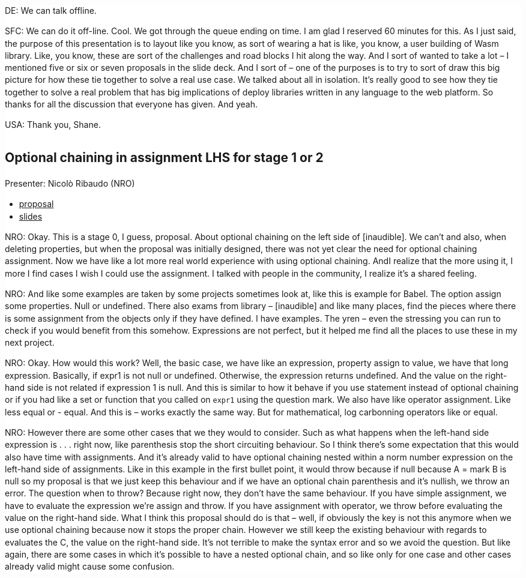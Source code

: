 DE: We can talk offline.

SFC: We can do it off-line.  Cool.  We got through the queue ending on time.  I am glad I reserved 60 minutes for this. As I just said, the purpose of this presentation is to layout like you know, as sort of wearing a hat is like, you know, a user building of Wasm library.  Like, you know, these are sort of the challenges and road blocks I hit along the way.  And I sort of wanted to take a lot – I mentioned five or six or seven proposals in the slide deck.  And I sort of – one of the purposes is to try to sort of draw this big picture for how these tie together to solve a real use case.  We talked about all in isolation.  It’s really good to see how they tie together to solve a real problem that has big implications of deploy libraries written in any language to the web platform.
So thanks for all the discussion that everyone has given.  And yeah.

USA: Thank you, Shane.

## Optional chaining in assignment LHS for stage 1 or 2

Presenter: Nicolò Ribaudo (NRO)

- [proposal](https://github.com/nicolo-ribaudo/proposal-optional-chaining-assignment)
- [slides](https://docs.google.com/presentation/d/1KL9MRyxprgXDEsxT8Ddrdro074L3fQm88zXHsWL-Dwk)

NRO: Okay.  This is a stage 0, I guess, proposal.  About optional chaining on the left side of [inaudible].  We can’t and also, when deleting properties, but when the proposal was initially designed, there was not yet clear the need for optional chaining assignment.  Now we have like a lot more real world experience with using optional chaining.  AndI realize that the more using it, I more I find cases I wish I could use the assignment.  I talked with people in the community, I realize it’s a shared feeling.

NRO: And like some examples are taken by some projects sometimes look at, like this is example for Babel.  The option assign some properties.  Null or undefined.  There also exams from library – [inaudible] and like many places, find the pieces where there is some assignment from the objects only if they have defined.
I have examples.  The yren – even the stressing you can run to check if you would benefit from this somehow.  Expressions are not perfect, but it helped me find all the places to use these in my next project.

NRO: Okay.  How would this work? Well, the basic case, we have like an expression, property assign to value, we have that long expression.  Basically, if expr1 is not null or undefined.  Otherwise, the expression returns undefined.
And the value on the right-hand side is not related if expression 1 is null.  And this is similar to how it behave if you use statement instead of optional chaining or if you had like a set or function that you called on `expr1` using the question mark.
We also have like operator assignment.  Like less equal or - equal.  And this is – works exactly the same way.
But for mathematical, log carbonning operators like or equal.

NRO: However there are some other cases that we they would to consider.  Such as what happens when the left-hand side expression is . . .  right now, like parenthesis stop the short circuiting behaviour.  So I think there’s some expectation that this would also have time with assignments.
And it’s already valid to have optional chaining nested within a norm number expression on the left-hand side of assignments.  Like in this example in the first bullet point, it would throw because if null because A = mark B is null so my proposal is that we just keep this behaviour and if we have an optional chain parenthesis and it’s nullish, we throw an error.  The question when to throw?  Because right now, they don’t have the same behaviour.  If you have simple assignment, we have to evaluate the expression we’re assign and throw.  If you have assignment with operator, we throw before evaluating the value on the right-hand side.
What I think this proposal should do is that – well, if obviously the key is not this anymore when we use optional chaining because now it stops the proper chain.  However we still keep the existing behaviour with regards to evaluates the C, the value on the right-hand side.
It’s not terrible to make the syntax error and so we avoid the question.  But like again, there are some cases in which it’s possible to have a nested optional chain, and so like only for one case and other cases already valid might cause some confusion.
